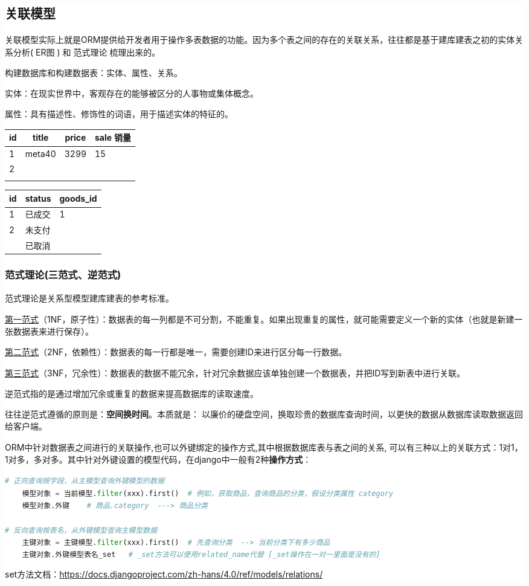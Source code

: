## 关联模型

关联模型实际上就是ORM提供给开发者用于操作多表数据的功能。因为多个表之间的存在的关联关系，往往都是基于建库建表之初的实体关系分析( ER图 ) 和 范式理论 梳理出来的。

构建数据库和构建数据表：实体、属性、关系。

实体：在现实世界中，客观存在的能够被区分的人事物或集体概念。

属性：具有描述性、修饰性的词语，用于描述实体的特征的。

| id   | title  | price | sale 销量 |
| ---- | ------ | ----- | --------- |
| 1    | meta40 | 3299  | 15        |
| 2    |        |       |           |
|      |        |       |           |

| id   | status | goods_id |
| ---- | ------ | -------- |
| 1    | 已成交 | 1        |
| 2    | 未支付 |          |
|      | 已取消 |          |

### 范式理论(三范式、逆范式)

范式理论是关系型模型建库建表的参考标准。

[第一范式](https://baike.baidu.com/item/第一范式/3193590)（1NF，原子性）：数据表的每一列都是不可分割，不能重复。如果出现重复的属性，就可能需要定义一个新的实体（也就是新建一张数据表来进行保存）。

[第二范式](https://baike.baidu.com/item/第二范式/3193760)（2NF，依赖性）：数据表的每一行都是唯一，需要创建ID来进行区分每一行数据。

[第三范式](https://baike.baidu.com/item/第三范式/3193798)（3NF，冗余性）：数据表的数据不能冗余，针对冗余数据应该单独创建一个数据表，并把ID写到新表中进行关联。

逆范式指的是通过增加冗余或重复的数据来提高数据库的读取速度。

往往逆范式遵循的原则是：**空间换时间**。本质就是： 以廉价的硬盘空间，换取珍贵的数据库查询时间，以更快的数据从数据库读取数据返回给客户端。

ORM中针对数据表之间进行的关联操作,也可以外键绑定的操作方式,其中根据数据库表与表之间的关系, 可以有三种以上的关联方式：1对1，1对多，多对多。其中针对外键设置的模型代码，在django中一般有2种**操作方式**：

```python
# 正向查询按字段，从主模型查询外键模型的数据
    模型对象 = 当前模型.filter(xxx).first()  # 例如，获取商品，查询商品的分类，假设分类属性 category
    模型对象.外键    # 商品.category  ---> 商品分类

# 反向查询按表名，从外键模型查询主模型数据
    主键对象 = 主键模型.filter(xxx).first()  # 先查询分类  --> 当前分类下有多少商品
    主键对象.外键模型表名_set   # _set方法可以使用related_name代替 [_set操作在一对一里面是没有的]
```

set方法文档：https://docs.djangoproject.com/zh-hans/4.0/ref/models/relations/
